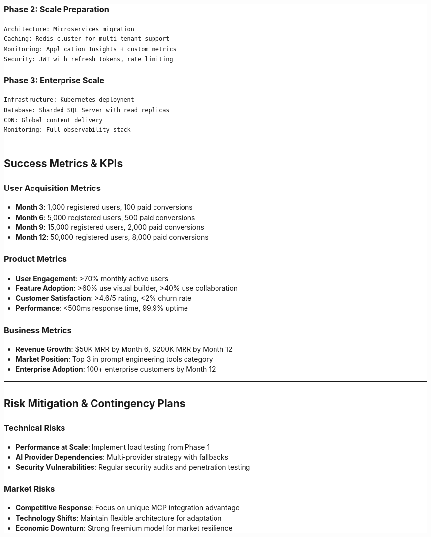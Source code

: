 ### Phase 2: Scale Preparation
```
Architecture: Microservices migration
Caching: Redis cluster for multi-tenant support
Monitoring: Application Insights + custom metrics
Security: JWT with refresh tokens, rate limiting
```

### Phase 3: Enterprise Scale
```
Infrastructure: Kubernetes deployment
Database: Sharded SQL Server with read replicas
CDN: Global content delivery
Monitoring: Full observability stack
```

---

## Success Metrics & KPIs

### User Acquisition Metrics
- **Month 3**: 1,000 registered users, 100 paid conversions
- **Month 6**: 5,000 registered users, 500 paid conversions  
- **Month 9**: 15,000 registered users, 2,000 paid conversions
- **Month 12**: 50,000 registered users, 8,000 paid conversions

### Product Metrics
- **User Engagement**: >70% monthly active users
- **Feature Adoption**: >60% use visual builder, >40% use collaboration
- **Customer Satisfaction**: >4.6/5 rating, <2% churn rate
- **Performance**: <500ms response time, 99.9% uptime

### Business Metrics
- **Revenue Growth**: $50K MRR by Month 6, $200K MRR by Month 12
- **Market Position**: Top 3 in prompt engineering tools category
- **Enterprise Adoption**: 100+ enterprise customers by Month 12

---

## Risk Mitigation & Contingency Plans

### Technical Risks
- **Performance at Scale**: Implement load testing from Phase 1
- **AI Provider Dependencies**: Multi-provider strategy with fallbacks
- **Security Vulnerabilities**: Regular security audits and penetration testing

### Market Risks
- **Competitive Response**: Focus on unique MCP integration advantage
- **Technology Shifts**: Maintain flexible architecture for adaptation
- **Economic Downturn**: Strong freemium model for market resilience
